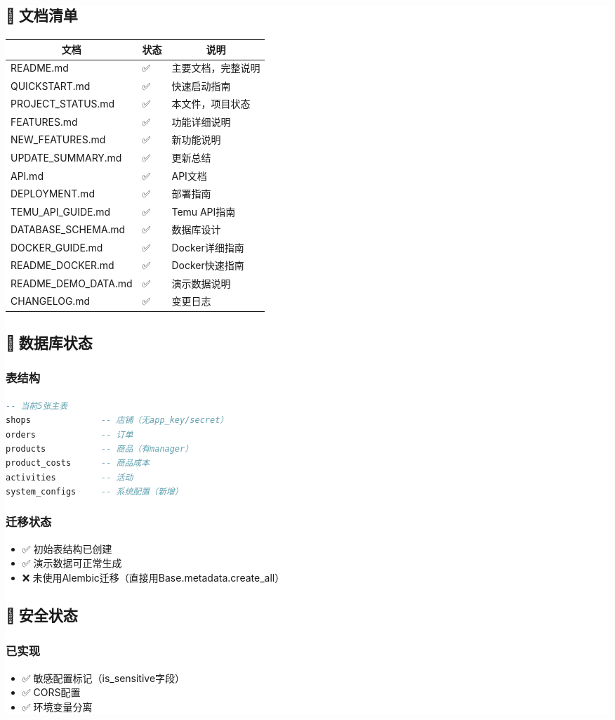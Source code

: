 ## 📝 文档清单

| 文档 | 状态 | 说明 |
|------|------|------|
| README.md | ✅ | 主要文档，完整说明 |
| QUICKSTART.md | ✅ | 快速启动指南 |
| PROJECT_STATUS.md | ✅ | 本文件，项目状态 |
| FEATURES.md | ✅ | 功能详细说明 |
| NEW_FEATURES.md | ✅ | 新功能说明 |
| UPDATE_SUMMARY.md | ✅ | 更新总结 |
| API.md | ✅ | API文档 |
| DEPLOYMENT.md | ✅ | 部署指南 |
| TEMU_API_GUIDE.md | ✅ | Temu API指南 |
| DATABASE_SCHEMA.md | ✅ | 数据库设计 |
| DOCKER_GUIDE.md | ✅ | Docker详细指南 |
| README_DOCKER.md | ✅ | Docker快速指南 |
| README_DEMO_DATA.md | ✅ | 演示数据说明 |
| CHANGELOG.md | ✅ | 变更日志 |

## 💾 数据库状态

### 表结构
```sql
-- 当前5张主表
shops              -- 店铺（无app_key/secret）
orders             -- 订单
products           -- 商品（有manager）
product_costs      -- 商品成本
activities         -- 活动
system_configs     -- 系统配置（新增）
```

### 迁移状态
- ✅ 初始表结构已创建
- ✅ 演示数据可正常生成
- ❌ 未使用Alembic迁移（直接用Base.metadata.create_all）

## 🔐 安全状态

### 已实现
- ✅ 敏感配置标记（is_sensitive字段）
- ✅ CORS配置
- ✅ 环境变量分离
